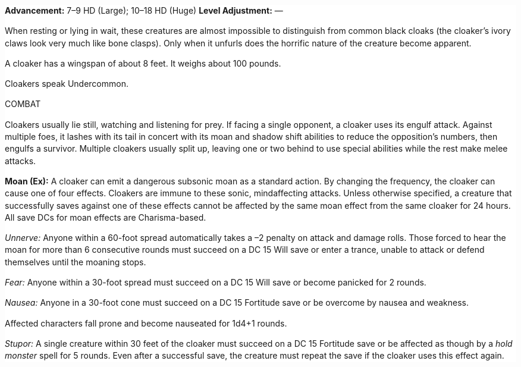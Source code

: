 </tr>
<tr class="odd">
<td><strong>Advancement:</strong></td>
<td>7–9 HD (Large); 10–18 HD (Huge)</td>
</tr>
<tr class="even">
<td><strong>Level Adjustment:</strong></td>
<td>—</td>
</tr>
</tbody>
</table>

When resting or lying in wait, these creatures are almost impossible to
distinguish from common black cloaks (the cloaker’s ivory claws look
very much like bone clasps). Only when it unfurls does the horrific
nature of the creature become apparent.

A cloaker has a wingspan of about 8 feet. It weighs about 100 pounds.

Cloakers speak Undercommon.

COMBAT

Cloakers usually lie still, watching and listening for prey. If facing a
single opponent, a cloaker uses its engulf attack. Against multiple
foes, it lashes with its tail in concert with its moan and shadow shift
abilities to reduce the opposition’s numbers, then engulfs a survivor.
Multiple cloakers usually split up, leaving one or two behind to use
special abilities while the rest make melee attacks.

**Moan (Ex):** A cloaker can emit a dangerous subsonic moan as a
standard action. By changing the frequency, the cloaker can cause one of
four effects. Cloakers are immune to these sonic, mindaffecting attacks.
Unless otherwise specified, a creature that successfully saves against
one of these effects cannot be affected by the same moan effect from the
same cloaker for 24 hours. All save DCs for moan effects are
Charisma-based.

*Unnerve:* Anyone within a 60-foot spread automatically takes a –2
penalty on attack and damage rolls. Those forced to hear the moan for
more than 6 consecutive rounds must succeed on a DC 15 Will save or
enter a trance, unable to attack or defend themselves until the moaning
stops.

*Fear:* Anyone within a 30-foot spread must succeed on a DC 15 Will save
or become panicked for 2 rounds.

*Nausea:* Anyone in a 30-foot cone must succeed on a DC 15 Fortitude
save or be overcome by nausea and weakness.

Affected characters fall prone and become nauseated for 1d4+1 rounds.

*Stupor:* A single creature within 30 feet of the cloaker must succeed
on a DC 15 Fortitude save or be affected as though by a *hold monster*
spell for 5 rounds. Even after a successful save, the creature must
repeat the save if the cloaker uses this effect again.
